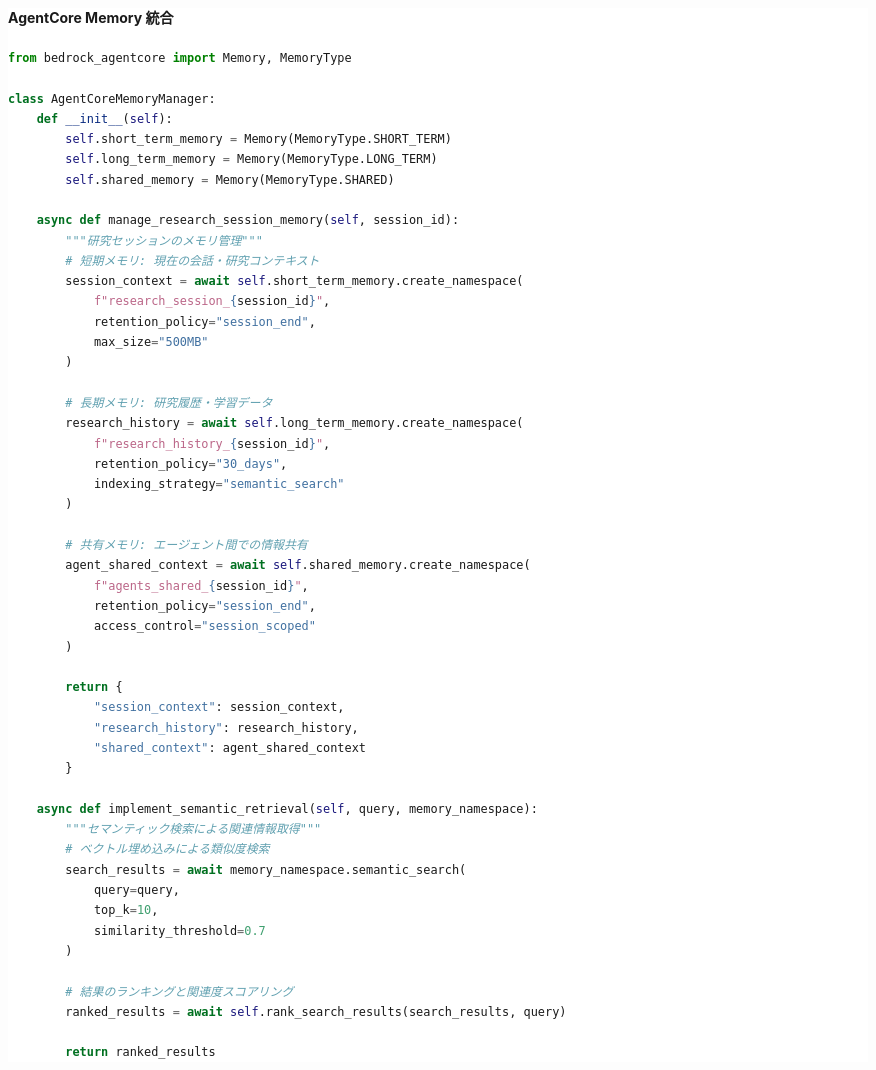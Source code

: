 #### AgentCore Memory 統合
```python
from bedrock_agentcore import Memory, MemoryType

class AgentCoreMemoryManager:
    def __init__(self):
        self.short_term_memory = Memory(MemoryType.SHORT_TERM)
        self.long_term_memory = Memory(MemoryType.LONG_TERM)
        self.shared_memory = Memory(MemoryType.SHARED)
        
    async def manage_research_session_memory(self, session_id):
        """研究セッションのメモリ管理"""
        # 短期メモリ: 現在の会話・研究コンテキスト
        session_context = await self.short_term_memory.create_namespace(
            f"research_session_{session_id}",
            retention_policy="session_end",
            max_size="500MB"
        )
        
        # 長期メモリ: 研究履歴・学習データ
        research_history = await self.long_term_memory.create_namespace(
            f"research_history_{session_id}",
            retention_policy="30_days",
            indexing_strategy="semantic_search"
        )
        
        # 共有メモリ: エージェント間での情報共有
        agent_shared_context = await self.shared_memory.create_namespace(
            f"agents_shared_{session_id}",
            retention_policy="session_end",
            access_control="session_scoped"
        )
        
        return {
            "session_context": session_context,
            "research_history": research_history,
            "shared_context": agent_shared_context
        }
        
    async def implement_semantic_retrieval(self, query, memory_namespace):
        """セマンティック検索による関連情報取得"""
        # ベクトル埋め込みによる類似度検索
        search_results = await memory_namespace.semantic_search(
            query=query,
            top_k=10,
            similarity_threshold=0.7
        )
        
        # 結果のランキングと関連度スコアリング
        ranked_results = await self.rank_search_results(search_results, query)
        
        return ranked_results
```

